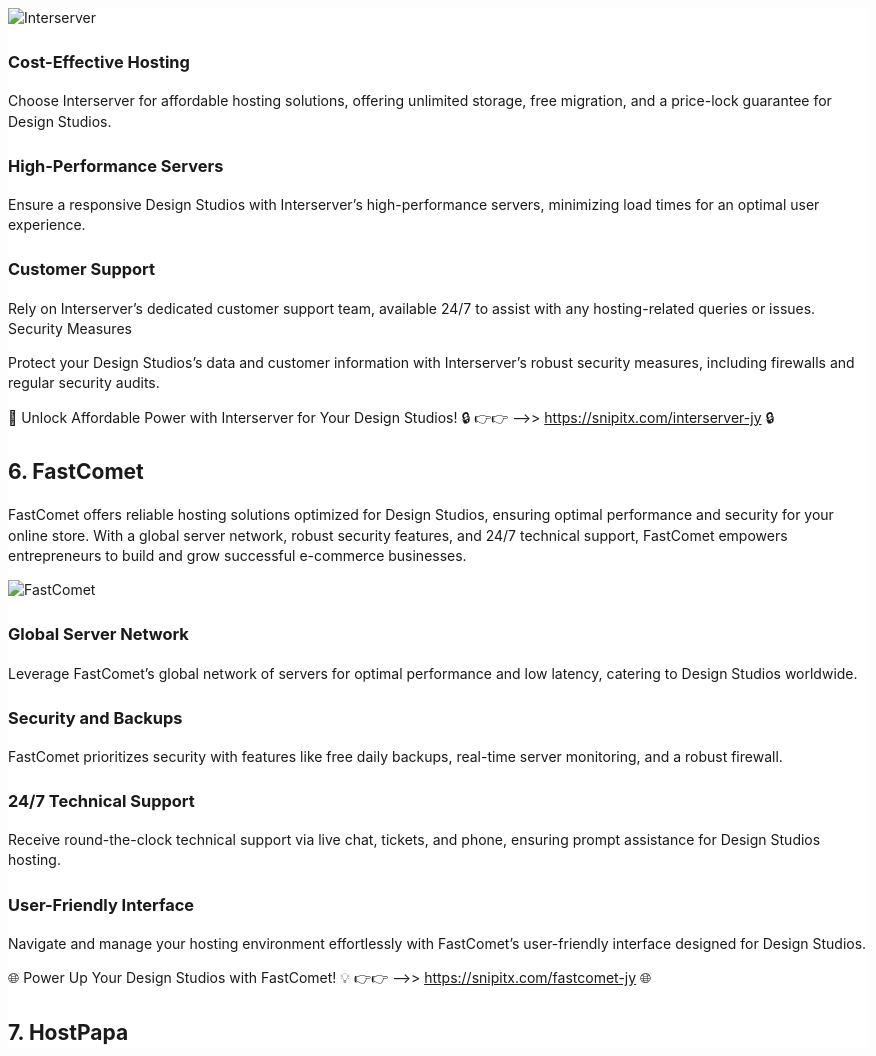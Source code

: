 ![Interserver](https://i.imgur.com/OM5dOEW.jpeg "Interserver Hosting")

### Cost-Effective Hosting
Choose Interserver for affordable hosting solutions, offering unlimited storage, free migration, and a price-lock guarantee for Design Studios.

### High-Performance Servers
Ensure a responsive Design Studios with Interserver’s high-performance servers, minimizing load times for an optimal user experience.

### Customer Support
Rely on Interserver’s dedicated customer support team, available 24/7 to assist with any hosting-related queries or issues.
Security Measures

Protect your Design Studios’s data and customer information with Interserver’s robust security measures, including firewalls and regular security audits.

💸 Unlock Affordable Power with Interserver for Your Design Studios! 🔒
👉👉 -->> https://snipitx.com/interserver-jy 🔒

## 6. FastComet

FastComet offers reliable hosting solutions optimized for Design Studios, ensuring optimal performance and security for your online store. With a global server network, robust security features, and 24/7 technical support, FastComet empowers entrepreneurs to build and grow successful e-commerce businesses.

![FastComet](https://i.imgur.com/7qgXuWp.png "FastComet Hosting")

### Global Server Network
Leverage FastComet’s global network of servers for optimal performance and low latency, catering to Design Studios worldwide.

### Security and Backups
FastComet prioritizes security with features like free daily backups, real-time server monitoring, and a robust firewall.

### 24/7 Technical Support
Receive round-the-clock technical support via live chat, tickets, and phone, ensuring prompt assistance for Design Studios hosting.

### User-Friendly Interface
Navigate and manage your hosting environment effortlessly with FastComet’s user-friendly interface designed for Design Studios.

🌐 Power Up Your Design Studios with FastComet! 💡
👉👉 -->> https://snipitx.com/fastcomet-jy 🌐

## 7. HostPapa
